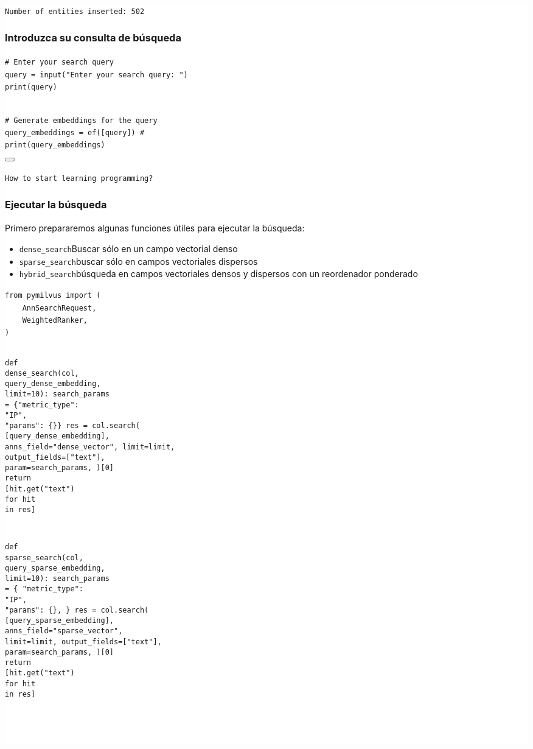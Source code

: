 <pre><code translate="no">Number of entities inserted: 502
</code></pre>
<h3 id="Enter-Your-Search-Query" class="common-anchor-header">Introduzca su consulta de búsqueda</h3><pre><code translate="no" class="language-python"><span class="hljs-comment"># Enter your search query</span>
query = <span class="hljs-built_in">input</span>(<span class="hljs-string">&quot;Enter your search query: &quot;</span>)
<span class="hljs-built_in">print</span>(query)

<span class="hljs-comment"># Generate embeddings for the query</span>
query_embeddings = ef([query])
<span class="hljs-comment"># print(query_embeddings)</span>
<button class="copy-code-btn"></button></code></pre>
<pre><code translate="no">How to start learning programming?
</code></pre>
<h3 id="Run-the-Search" class="common-anchor-header">Ejecutar la búsqueda</h3><p>Primero prepararemos algunas funciones útiles para ejecutar la búsqueda:</p>
<ul>
<li><code translate="no">dense_search</code>Buscar sólo en un campo vectorial denso</li>
<li><code translate="no">sparse_search</code>buscar sólo en campos vectoriales dispersos</li>
<li><code translate="no">hybrid_search</code>búsqueda en campos vectoriales densos y dispersos con un reordenador ponderado</li>
</ul>
<pre><code translate="no" class="language-python"><span class="hljs-function"><span class="hljs-keyword">from</span> pymilvus <span class="hljs-title">import</span> (<span class="hljs-params">
    AnnSearchRequest,
    WeightedRanker,
</span>)


def <span class="hljs-title">dense_search</span>(<span class="hljs-params">col, query_dense_embedding, limit=<span class="hljs-number">10</span></span>):
    search_params</span> = {<span class="hljs-string">&quot;metric_type&quot;</span>: <span class="hljs-string">&quot;IP&quot;</span>, <span class="hljs-string">&quot;params&quot;</span>: {}}
    res = col.search(
        [<span class="hljs-meta">query_dense_embedding</span>],
        anns_field=<span class="hljs-string">&quot;dense_vector&quot;</span>,
        limit=limit,
        output_fields=[<span class="hljs-string">&quot;text&quot;</span>],
        param=search_params,
    )[<span class="hljs-number">0</span>]
    <span class="hljs-keyword">return</span> [hit.<span class="hljs-keyword">get</span>(<span class="hljs-string">&quot;text&quot;</span>) <span class="hljs-keyword">for</span> hit <span class="hljs-keyword">in</span> res]


<span class="hljs-function">def <span class="hljs-title">sparse_search</span>(<span class="hljs-params">col, query_sparse_embedding, limit=<span class="hljs-number">10</span></span>):
    search_params</span> = {
        <span class="hljs-string">&quot;metric_type&quot;</span>: <span class="hljs-string">&quot;IP&quot;</span>,
        <span class="hljs-string">&quot;params&quot;</span>: {},
    }
    res = col.search(
        [<span class="hljs-meta">query_sparse_embedding</span>],
        anns_field=<span class="hljs-string">&quot;sparse_vector&quot;</span>,
        limit=limit,
        output_fields=[<span class="hljs-string">&quot;text&quot;</span>],
        param=search_params,
    )[<span class="hljs-number">0</span>]
    <span class="hljs-keyword">return</span> [hit.<span class="hljs-keyword">get</span>(<span class="hljs-string">&quot;text&quot;</span>) <span class="hljs-keyword">for</span> hit <span class="hljs-keyword">in</span> res]
